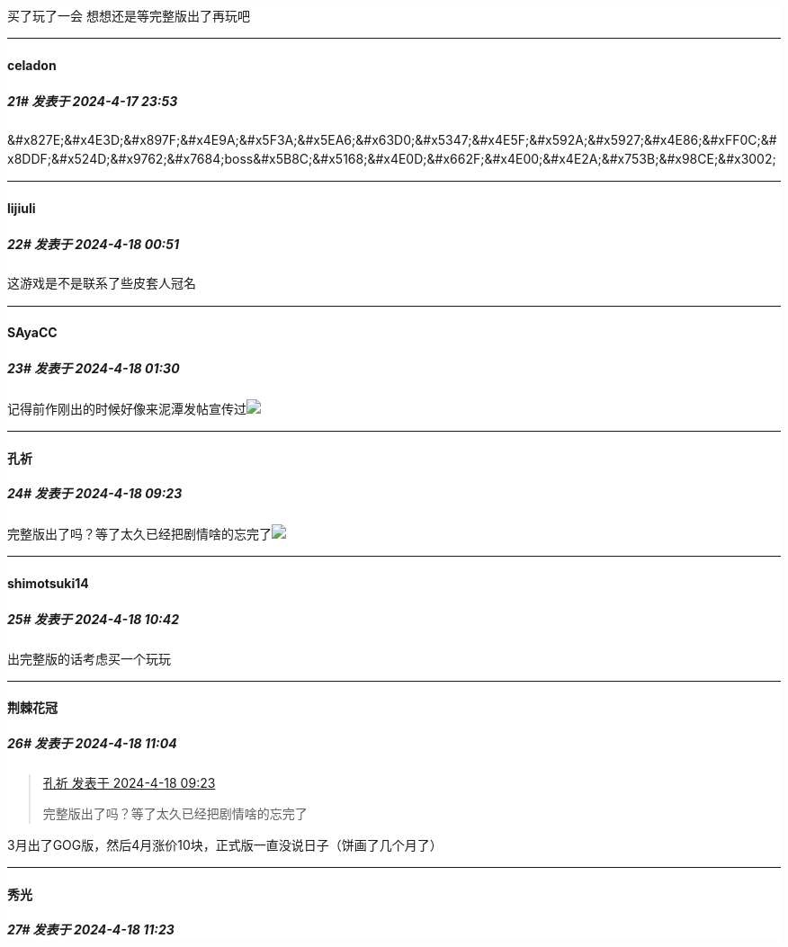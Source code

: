 买了玩了一会 想想还是等完整版出了再玩吧

*****

####  celadon  
##### 21#       发表于 2024-4-17 23:53

&amp;#x827E;&amp;#x4E3D;&amp;#x897F;&amp;#x4E9A;&amp;#x5F3A;&amp;#x5EA6;&amp;#x63D0;&amp;#x5347;&amp;#x4E5F;&amp;#x592A;&amp;#x5927;&amp;#x4E86;&amp;#xFF0C;&amp;#x8DDF;&amp;#x524D;&amp;#x9762;&amp;#x7684;boss&amp;#x5B8C;&amp;#x5168;&amp;#x4E0D;&amp;#x662F;&amp;#x4E00;&amp;#x4E2A;&amp;#x753B;&amp;#x98CE;&amp;#x3002;

*****

####  lijiuli  
##### 22#       发表于 2024-4-18 00:51

这游戏是不是联系了些皮套人冠名

*****

####  SAyaCC  
##### 23#       发表于 2024-4-18 01:30

记得前作刚出的时候好像来泥潭发帖宣传过<img src="https://static.stage1st.com/image/smiley/face2017/009.gif" referrerpolicy="no-referrer">

*****

####  孔祈  
##### 24#       发表于 2024-4-18 09:23

完整版出了吗？等了太久已经把剧情啥的忘完了<img src="https://static.stage1st.com/image/smiley/face2017/001.png" referrerpolicy="no-referrer">

*****

####  shimotsuki14  
##### 25#       发表于 2024-4-18 10:42

出完整版的话考虑买一个玩玩

*****

####  荆棘花冠  
##### 26#       发表于 2024-4-18 11:04

<blockquote><a href="httphttps://stage1st.com/2b/forum.php?mod=redirect&amp;goto=findpost&amp;pid=64635876&amp;ptid=2138435" target="_blank">孔祈 发表于 2024-4-18 09:23</a>

完整版出了吗？等了太久已经把剧情啥的忘完了</blockquote>
3月出了GOG版，然后4月涨价10块，正式版一直没说日子（饼画了几个月了）

*****

####  秀光  
##### 27#       发表于 2024-4-18 11:23
